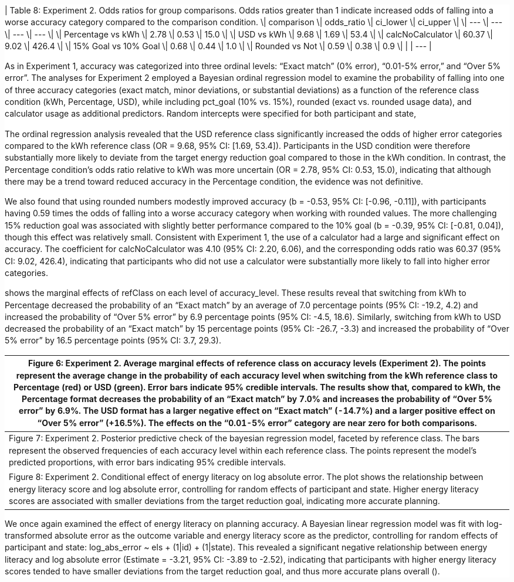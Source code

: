 
 

| Table 8: Experiment 2. Odds ratios for group comparisons. Odds ratios greater than 1 indicate increased odds of falling into a worse accuracy category compared to the comparison condition.
\\| comparison \\| odds_ratio \\| ci_lower \\| ci_upper \\|
\\| --- \\| --- \\| --- \\| --- \\|
\\| Percentage vs kWh \\| 2.78 \\| 0.53 \\| 15.0 \\|
\\| USD vs kWh \\| 9.68 \\| 1.69 \\| 53.4 \\|
\\| calcNoCalculator \\| 60.37 \\| 9.02 \\| 426.4 \\|
\\| 15% Goal vs 10% Goal \\| 0.68 \\| 0.44 \\| 1.0 \\|
\\| Rounded vs Not \\| 0.59 \\| 0.38 \\| 0.9 \\| |
| --- |


As in Experiment 1, accuracy was categorized into three ordinal levels: “Exact match” (0% error), “0.01-5% error,” and “Over 5% error”. The analyses for Experiment 2 employed a Bayesian ordinal regression model to examine the probability of falling into one of three accuracy categories (exact match, minor deviations, or substantial deviations) as a function of the reference class condition (kWh, Percentage, USD), while including pct_goal (10% vs. 15%), rounded (exact vs. rounded usage data), and calculator usage as additional predictors. Random intercepts were specified for both participant and state,

The ordinal regression analysis revealed that the USD reference class significantly increased the odds of higher error categories compared to the kWh reference class (OR = 9.68, 95% CI: [1.69, 53.4]). Participants in the USD condition were therefore substantially more likely to deviate from the target energy reduction goal compared to those in the kWh condition. In contrast, the Percentage condition’s odds ratio relative to kWh was more uncertain (OR = 2.78, 95% CI: 0.53, 15.0), indicating that although there may be a trend toward reduced accuracy in the Percentage condition, the evidence was not definitive.

We also found that using rounded numbers modestly improved accuracy (b = -0.53, 95% CI: [-0.96, -0.11]), with participants having 0.59 times the odds of falling into a worse accuracy category when working with rounded values. The more challenging 15% reduction goal was associated with slightly better performance compared to the 10% goal (b = -0.39, 95% CI: [-0.81, 0.04]), though this effect was relatively small. Consistent with Experiment 1, the use of a calculator had a large and significant effect on accuracy. The coefficient for calcNoCalculator was 4.10 (95% CI: 2.20, 6.06), and the corresponding odds ratio was 60.37 (95% CI: 9.02, 426.4), indicating that participants who did not use a calculator were substantially more likely to fall into higher error categories.

 shows the marginal effects of refClass on each level of accuracy_level. These results reveal that switching from kWh to Percentage decreased the probability of an “Exact match” by an average of 7.0 percentage points (95% CI: -19.2, 4.2) and increased the probability of “Over 5% error” by 6.9 percentage points (95% CI: -4.5, 18.6). Similarly, switching from kWh to USD decreased the probability of an “Exact match” by 15 percentage points (95% CI: -26.7, -3.3) and increased the probability of “Over 5% error” by 16.5 percentage points (95% CI: 3.7, 29.3).

| Figure 6: Experiment 2. Average marginal effects of reference class on accuracy levels (Experiment 2). The points represent the average change in the probability of each accuracy level when switching from the kWh reference class to Percentage (red) or USD (green). Error bars indicate 95% credible intervals. The results show that, compared to kWh, the Percentage format decreases the probability of an “Exact match” by 7.0% and increases the probability of “Over 5% error” by 6.9%. The USD format has a larger negative effect on “Exact match” (-14.7%) and a larger positive effect on “Over 5% error” (+16.5%). The effects on the “0.01-5% error” category are near zero for both comparisons. |
| --- |
| Figure 7: Experiment 2. Posterior predictive check of the bayesian regression model, faceted by reference class. The bars represent the observed frequencies of each accuracy level within each reference class. The points represent the model’s predicted proportions, with error bars indicating 95% credible intervals. |
| Figure 8: Experiment 2. Conditional effect of energy literacy on log absolute error. The plot shows the relationship between energy literacy score and log absolute error, controlling for random effects of participant and state. Higher energy literacy scores are associated with smaller deviations from the target reduction goal, indicating more accurate planning. |


We once again examined the effect of energy literacy on planning accuracy. A Bayesian linear regression model was fit with log-transformed absolute error as the outcome variable and energy literacy score as the predictor, controlling for random effects of participant and state: log_abs_error ~ els + (1|id) + (1|state). This revealed a significant negative relationship between energy literacy and log absolute error (Estimate = -3.21, 95% CI: -3.89 to -2.52), indicating that participants with higher energy literacy scores tended to have smaller deviations from the target reduction goal, and thus more accurate plans overall ().


[^1]: Can we say exactly what was wrong.
[^2]: JP—can you contact Hayden and ask where the numbers are from Cc me? Thanks
[^3]: Describe either here or above under Measures the various error measures that were used. Add sentence about the log absolute deviation in Fig 2 also … Logarithmized absolute deviations were used to ...
[^4]: Is this the error?
[^5]: Use 38 … 0-100 when it is %
[^6]: Add SD and N ... if N is the same across measures within a condition (which it should be ), we can add a column or describe the N somewhere in the text.
[^7]: Is this correct? The numbers are smaller in this category in other columns
[^8]: Why - and why is this number smaller?
[^9]: We need to provide some test statistics …
[^10]: Shall we leave as is but do Figure 2a and Figure 2b?
[^11]: Why? What follows from this? If it is a standard, Add reference
[^12]: Is this the same sentence as above in this paragraph?
[^13]: Use category names
[^14]: This is unclear
[^15]: This needs more explanation …
[^16]: Good! Can we say whether all three categories are significantly different from each other? Why so?
[^17]: This needs more explanation.
[^18]: unclear
[^19]: BTW, what does the count refer to?
[^20]: Why conditional?
[^21]: Somewhere, when introducing the method used, we should describe how this is done.
[^22]: This should be introduced in the theory section. We should describe in some detail DeWaters & Powers’ findings regarding energy literacy in their study,
[^23]: This is not a method paper … but we should add 1-2 paragraphs above explaining how this approach works and what the advantages are compared to other forms of regression analysis.
[^24]: Interesting—was there any interaction with the experimental factor reference class?
[^25]: Experiment 2 needs an introduction.
[^26]: Has not been introduced …
